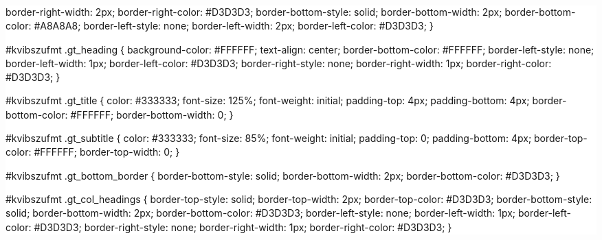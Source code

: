   border-right-width: 2px;
  border-right-color: #D3D3D3;
  border-bottom-style: solid;
  border-bottom-width: 2px;
  border-bottom-color: #A8A8A8;
  border-left-style: none;
  border-left-width: 2px;
  border-left-color: #D3D3D3;
}

#kvibszufmt .gt_heading {
  background-color: #FFFFFF;
  text-align: center;
  border-bottom-color: #FFFFFF;
  border-left-style: none;
  border-left-width: 1px;
  border-left-color: #D3D3D3;
  border-right-style: none;
  border-right-width: 1px;
  border-right-color: #D3D3D3;
}

#kvibszufmt .gt_title {
  color: #333333;
  font-size: 125%;
  font-weight: initial;
  padding-top: 4px;
  padding-bottom: 4px;
  border-bottom-color: #FFFFFF;
  border-bottom-width: 0;
}

#kvibszufmt .gt_subtitle {
  color: #333333;
  font-size: 85%;
  font-weight: initial;
  padding-top: 0;
  padding-bottom: 4px;
  border-top-color: #FFFFFF;
  border-top-width: 0;
}

#kvibszufmt .gt_bottom_border {
  border-bottom-style: solid;
  border-bottom-width: 2px;
  border-bottom-color: #D3D3D3;
}

#kvibszufmt .gt_col_headings {
  border-top-style: solid;
  border-top-width: 2px;
  border-top-color: #D3D3D3;
  border-bottom-style: solid;
  border-bottom-width: 2px;
  border-bottom-color: #D3D3D3;
  border-left-style: none;
  border-left-width: 1px;
  border-left-color: #D3D3D3;
  border-right-style: none;
  border-right-width: 1px;
  border-right-color: #D3D3D3;
}
